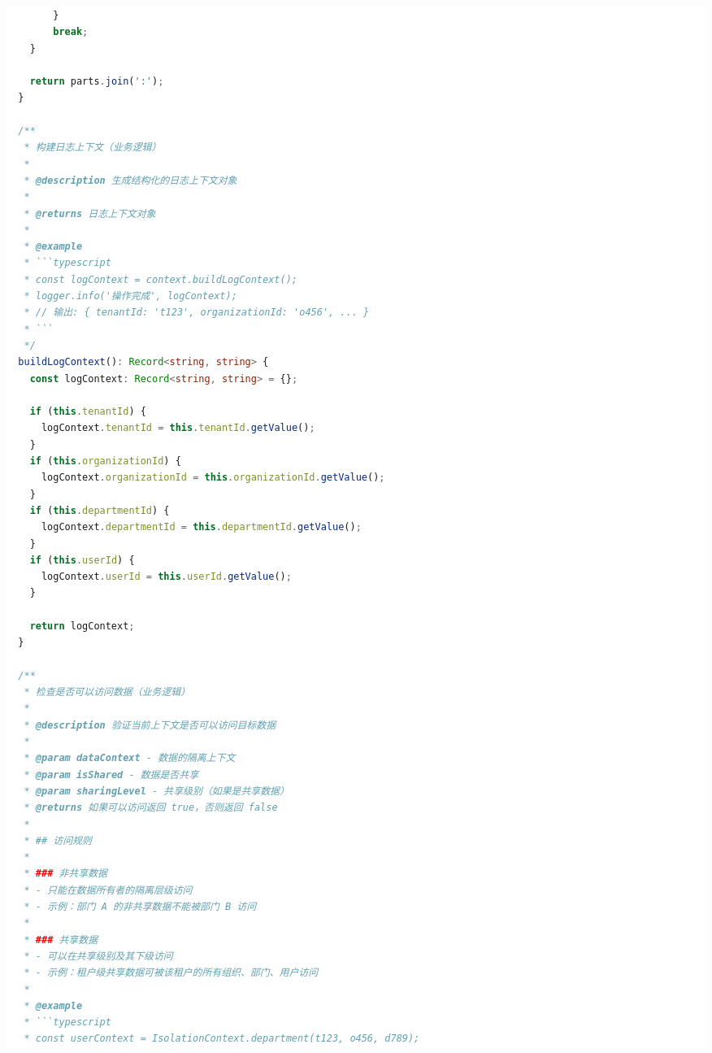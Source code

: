 ```typescript
        }
        break;
    }
    
    return parts.join(':');
  }
  
  /**
   * 构建日志上下文（业务逻辑）
   * 
   * @description 生成结构化的日志上下文对象
   * 
   * @returns 日志上下文对象
   * 
   * @example
   * ```typescript
   * const logContext = context.buildLogContext();
   * logger.info('操作完成', logContext);
   * // 输出: { tenantId: 't123', organizationId: 'o456', ... }
   * ```
   */
  buildLogContext(): Record<string, string> {
    const logContext: Record<string, string> = {};
    
    if (this.tenantId) {
      logContext.tenantId = this.tenantId.getValue();
    }
    if (this.organizationId) {
      logContext.organizationId = this.organizationId.getValue();
    }
    if (this.departmentId) {
      logContext.departmentId = this.departmentId.getValue();
    }
    if (this.userId) {
      logContext.userId = this.userId.getValue();
    }
    
    return logContext;
  }
  
  /**
   * 检查是否可以访问数据（业务逻辑）
   * 
   * @description 验证当前上下文是否可以访问目标数据
   * 
   * @param dataContext - 数据的隔离上下文
   * @param isShared - 数据是否共享
   * @param sharingLevel - 共享级别（如果是共享数据）
   * @returns 如果可以访问返回 true，否则返回 false
   * 
   * ## 访问规则
   * 
   * ### 非共享数据
   * - 只能在数据所有者的隔离层级访问
   * - 示例：部门 A 的非共享数据不能被部门 B 访问
   * 
   * ### 共享数据
   * - 可以在共享级别及其下级访问
   * - 示例：租户级共享数据可被该租户的所有组织、部门、用户访问
   * 
   * @example
   * ```typescript
   * const userContext = IsolationContext.department(t123, o456, d789);
```